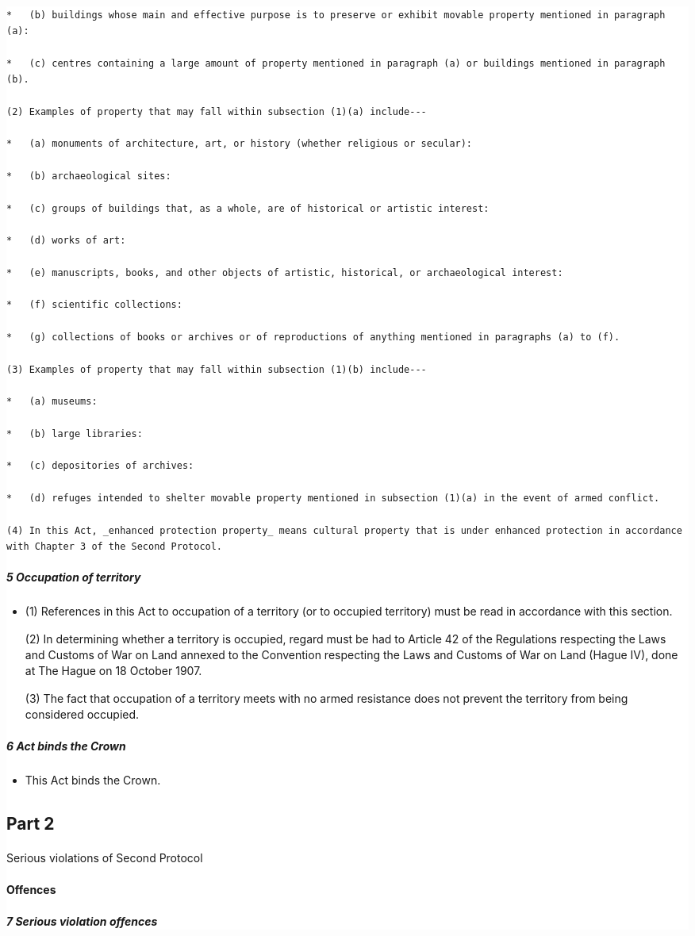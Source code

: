     *   (b) buildings whose main and effective purpose is to preserve or exhibit movable property mentioned in paragraph (a):
    
    *   (c) centres containing a large amount of property mentioned in paragraph (a) or buildings mentioned in paragraph (b).
    
    (2) Examples of property that may fall within subsection (1)(a) include---
        
    *   (a) monuments of architecture, art, or history (whether religious or secular):
    
    *   (b) archaeological sites:
    
    *   (c) groups of buildings that, as a whole, are of historical or artistic interest:
    
    *   (d) works of art:
    
    *   (e) manuscripts, books, and other objects of artistic, historical, or archaeological interest:
    
    *   (f) scientific collections:
    
    *   (g) collections of books or archives or of reproductions of anything mentioned in paragraphs (a) to (f).
    
    (3) Examples of property that may fall within subsection (1)(b) include---
        
    *   (a) museums:
    
    *   (b) large libraries:
    
    *   (c) depositories of archives:
    
    *   (d) refuges intended to shelter movable property mentioned in subsection (1)(a) in the event of armed conflict.
    
    (4) In this Act, _enhanced protection property_ means cultural property that is under enhanced protection in accordance with Chapter 3 of the Second Protocol.

##### 5 Occupation of territory
    
*   (1) References in this Act to occupation of a territory (or to occupied territory) must be read in accordance with this section.
    
    (2) In determining whether a territory is occupied, regard must be had to Article 42 of the Regulations respecting the Laws and Customs of War on Land annexed to the Convention respecting the Laws and Customs of War on Land (Hague IV), done at The Hague on 18 October 1907\.
    
    (3) The fact that occupation of a territory meets with no armed resistance does not prevent the territory from being considered occupied.

##### 6 Act binds the Crown
    
*   This Act binds the Crown.

## Part 2  
Serious violations of Second Protocol

#### Offences

##### 7 Serious violation offences
    